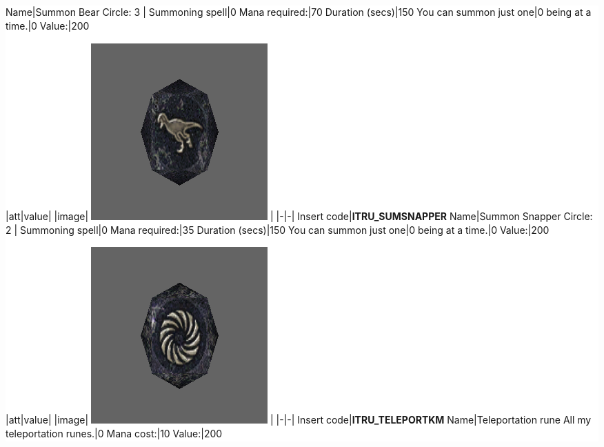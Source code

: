 Name|Summon Bear
Circle: 3 | Summoning spell|0
Mana required:|70
Duration (secs)|150
You can summon just one|0
being at a time.|0
Value:|200

|att|value|
|image| ![ITRU_SUMSNAPPER](https://github.com/auronen/CoM-itemlist/blob/master/img/ITRU_SUMSNAPPER.png?raw=true) | 
|-|-|
Insert code|**ITRU_SUMSNAPPER**
Name|Summon Snapper
Circle: 2 | Summoning spell|0
Mana required:|35
Duration (secs)|150
You can summon just one|0
being at a time.|0
Value:|200

|att|value|
|image| ![ITRU_TELEPORTKM](https://github.com/auronen/CoM-itemlist/blob/master/img/ITRU_TELEPORTKM.png?raw=true) | 
|-|-|
Insert code|**ITRU_TELEPORTKM**
Name|Teleportation rune
All my teleportation runes.|0
Mana cost:|10
Value:|200
